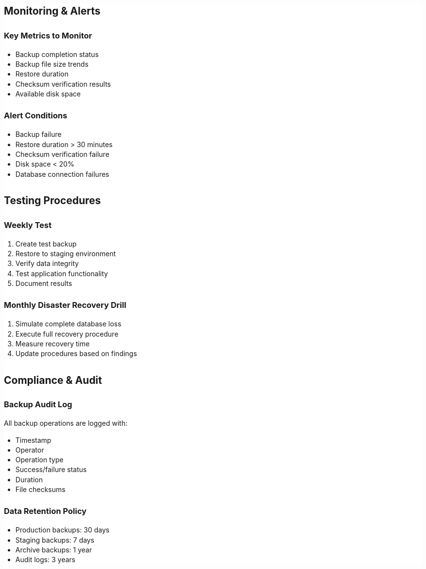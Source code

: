 ## Monitoring & Alerts

### Key Metrics to Monitor
- Backup completion status
- Backup file size trends
- Restore duration
- Checksum verification results
- Available disk space

### Alert Conditions
- Backup failure
- Restore duration > 30 minutes
- Checksum verification failure
- Disk space < 20%
- Database connection failures

## Testing Procedures

### Weekly Test
1. Create test backup
2. Restore to staging environment
3. Verify data integrity
4. Test application functionality
5. Document results

### Monthly Disaster Recovery Drill
1. Simulate complete database loss
2. Execute full recovery procedure
3. Measure recovery time
4. Update procedures based on findings

## Compliance & Audit

### Backup Audit Log
All backup operations are logged with:
- Timestamp
- Operator
- Operation type
- Success/failure status
- Duration
- File checksums

### Data Retention Policy
- Production backups: 30 days
- Staging backups: 7 days
- Archive backups: 1 year
- Audit logs: 3 years
